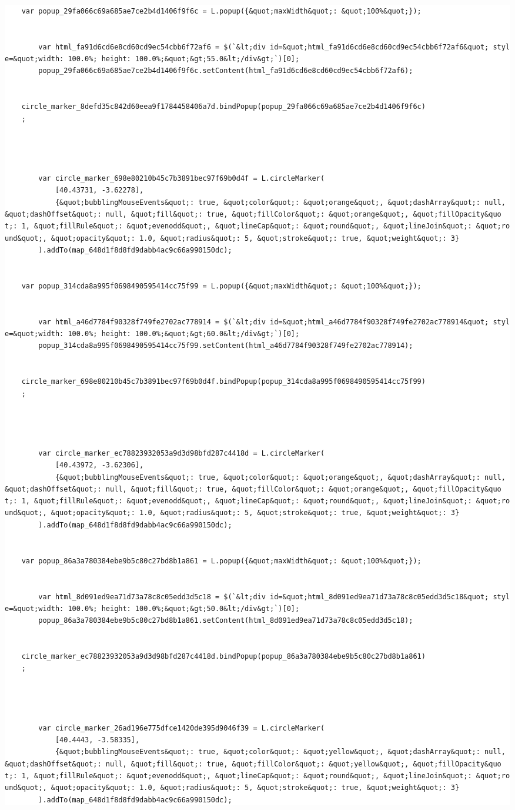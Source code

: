 
        var popup_29fa066c69a685ae7ce2b4d1406f9f6c = L.popup({&quot;maxWidth&quot;: &quot;100%&quot;});


            var html_fa91d6cd6e8cd60cd9ec54cbb6f72af6 = $(`&lt;div id=&quot;html_fa91d6cd6e8cd60cd9ec54cbb6f72af6&quot; style=&quot;width: 100.0%; height: 100.0%;&quot;&gt;55.0&lt;/div&gt;`)[0];
            popup_29fa066c69a685ae7ce2b4d1406f9f6c.setContent(html_fa91d6cd6e8cd60cd9ec54cbb6f72af6);


        circle_marker_8defd35c842d60eea9f1784458406a7d.bindPopup(popup_29fa066c69a685ae7ce2b4d1406f9f6c)
        ;




            var circle_marker_698e80210b45c7b3891bec97f69b0d4f = L.circleMarker(
                [40.43731, -3.62278],
                {&quot;bubblingMouseEvents&quot;: true, &quot;color&quot;: &quot;orange&quot;, &quot;dashArray&quot;: null, &quot;dashOffset&quot;: null, &quot;fill&quot;: true, &quot;fillColor&quot;: &quot;orange&quot;, &quot;fillOpacity&quot;: 1, &quot;fillRule&quot;: &quot;evenodd&quot;, &quot;lineCap&quot;: &quot;round&quot;, &quot;lineJoin&quot;: &quot;round&quot;, &quot;opacity&quot;: 1.0, &quot;radius&quot;: 5, &quot;stroke&quot;: true, &quot;weight&quot;: 3}
            ).addTo(map_648d1f8d8fd9dabb4ac9c66a990150dc);


        var popup_314cda8a995f0698490595414cc75f99 = L.popup({&quot;maxWidth&quot;: &quot;100%&quot;});


            var html_a46d7784f90328f749fe2702ac778914 = $(`&lt;div id=&quot;html_a46d7784f90328f749fe2702ac778914&quot; style=&quot;width: 100.0%; height: 100.0%;&quot;&gt;60.0&lt;/div&gt;`)[0];
            popup_314cda8a995f0698490595414cc75f99.setContent(html_a46d7784f90328f749fe2702ac778914);


        circle_marker_698e80210b45c7b3891bec97f69b0d4f.bindPopup(popup_314cda8a995f0698490595414cc75f99)
        ;




            var circle_marker_ec78823932053a9d3d98bfd287c4418d = L.circleMarker(
                [40.43972, -3.62306],
                {&quot;bubblingMouseEvents&quot;: true, &quot;color&quot;: &quot;orange&quot;, &quot;dashArray&quot;: null, &quot;dashOffset&quot;: null, &quot;fill&quot;: true, &quot;fillColor&quot;: &quot;orange&quot;, &quot;fillOpacity&quot;: 1, &quot;fillRule&quot;: &quot;evenodd&quot;, &quot;lineCap&quot;: &quot;round&quot;, &quot;lineJoin&quot;: &quot;round&quot;, &quot;opacity&quot;: 1.0, &quot;radius&quot;: 5, &quot;stroke&quot;: true, &quot;weight&quot;: 3}
            ).addTo(map_648d1f8d8fd9dabb4ac9c66a990150dc);


        var popup_86a3a780384ebe9b5c80c27bd8b1a861 = L.popup({&quot;maxWidth&quot;: &quot;100%&quot;});


            var html_8d091ed9ea71d73a78c8c05edd3d5c18 = $(`&lt;div id=&quot;html_8d091ed9ea71d73a78c8c05edd3d5c18&quot; style=&quot;width: 100.0%; height: 100.0%;&quot;&gt;50.0&lt;/div&gt;`)[0];
            popup_86a3a780384ebe9b5c80c27bd8b1a861.setContent(html_8d091ed9ea71d73a78c8c05edd3d5c18);


        circle_marker_ec78823932053a9d3d98bfd287c4418d.bindPopup(popup_86a3a780384ebe9b5c80c27bd8b1a861)
        ;




            var circle_marker_26ad196e775dfce1420de395d9046f39 = L.circleMarker(
                [40.4443, -3.58335],
                {&quot;bubblingMouseEvents&quot;: true, &quot;color&quot;: &quot;yellow&quot;, &quot;dashArray&quot;: null, &quot;dashOffset&quot;: null, &quot;fill&quot;: true, &quot;fillColor&quot;: &quot;yellow&quot;, &quot;fillOpacity&quot;: 1, &quot;fillRule&quot;: &quot;evenodd&quot;, &quot;lineCap&quot;: &quot;round&quot;, &quot;lineJoin&quot;: &quot;round&quot;, &quot;opacity&quot;: 1.0, &quot;radius&quot;: 5, &quot;stroke&quot;: true, &quot;weight&quot;: 3}
            ).addTo(map_648d1f8d8fd9dabb4ac9c66a990150dc);
